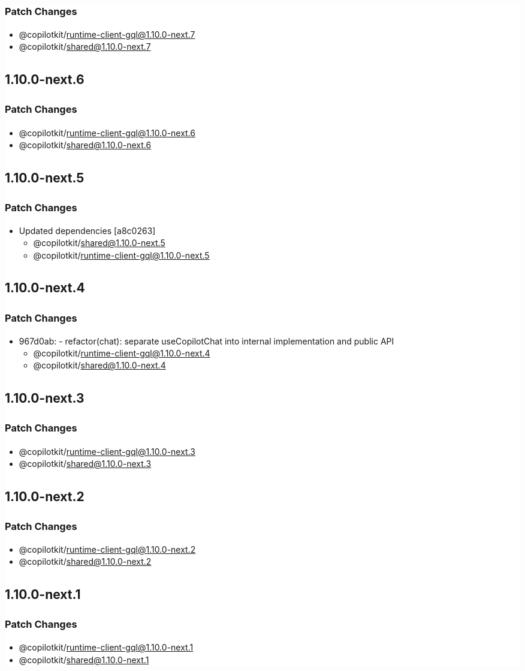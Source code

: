 ### Patch Changes

- @copilotkit/runtime-client-gql@1.10.0-next.7
- @copilotkit/shared@1.10.0-next.7

## 1.10.0-next.6

### Patch Changes

- @copilotkit/runtime-client-gql@1.10.0-next.6
- @copilotkit/shared@1.10.0-next.6

## 1.10.0-next.5

### Patch Changes

- Updated dependencies [a8c0263]
  - @copilotkit/shared@1.10.0-next.5
  - @copilotkit/runtime-client-gql@1.10.0-next.5

## 1.10.0-next.4

### Patch Changes

- 967d0ab: - refactor(chat): separate useCopilotChat into internal implementation and public API
  - @copilotkit/runtime-client-gql@1.10.0-next.4
  - @copilotkit/shared@1.10.0-next.4

## 1.10.0-next.3

### Patch Changes

- @copilotkit/runtime-client-gql@1.10.0-next.3
- @copilotkit/shared@1.10.0-next.3

## 1.10.0-next.2

### Patch Changes

- @copilotkit/runtime-client-gql@1.10.0-next.2
- @copilotkit/shared@1.10.0-next.2

## 1.10.0-next.1

### Patch Changes

- @copilotkit/runtime-client-gql@1.10.0-next.1
- @copilotkit/shared@1.10.0-next.1
